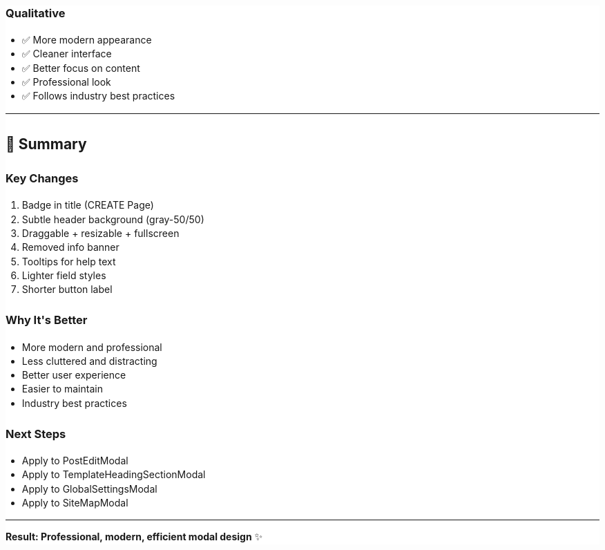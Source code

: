 ### Qualitative
- ✅ More modern appearance
- ✅ Cleaner interface
- ✅ Better focus on content
- ✅ Professional look
- ✅ Follows industry best practices

---

## 🎯 Summary

### Key Changes
1. Badge in title (CREATE Page)
2. Subtle header background (gray-50/50)
3. Draggable + resizable + fullscreen
4. Removed info banner
5. Tooltips for help text
6. Lighter field styles
7. Shorter button label

### Why It's Better
- More modern and professional
- Less cluttered and distracting
- Better user experience
- Easier to maintain
- Industry best practices

### Next Steps
- Apply to PostEditModal
- Apply to TemplateHeadingSectionModal
- Apply to GlobalSettingsModal
- Apply to SiteMapModal

---

**Result: Professional, modern, efficient modal design** ✨
